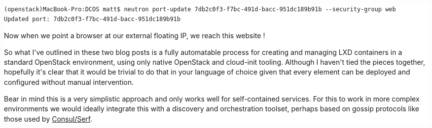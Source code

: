 ```
(openstack)MacBook-Pro:DCOS matt$ neutron port-update 7db2c0f3-f7bc-491d-bacc-951dc189b91b --security-group web
Updated port: 7db2c0f3-f7bc-491d-bacc-951dc189b91b
```

Now when we point a browser at our external floating IP, we reach this website !

So what I've outlined in these two blog posts is a fully automatable process for creating and managing LXD containers in a standard OpenStack environment, using only native OpenStack and cloud-init tooling. Although I haven't tied the pieces together, hopefully it's clear that it would be trivial to do that in your language of choice given that every element can be deployed and configured without manual intervention. 

Bear in mind this is a very simplistic approach and only works well for self-contained services. For this to work in more complex environments we would ideally integrate this with a discovery and orchestration toolset, perhaps based on gossip protocols like those used by [Consul/Serf](https://www.consul.io/).  
